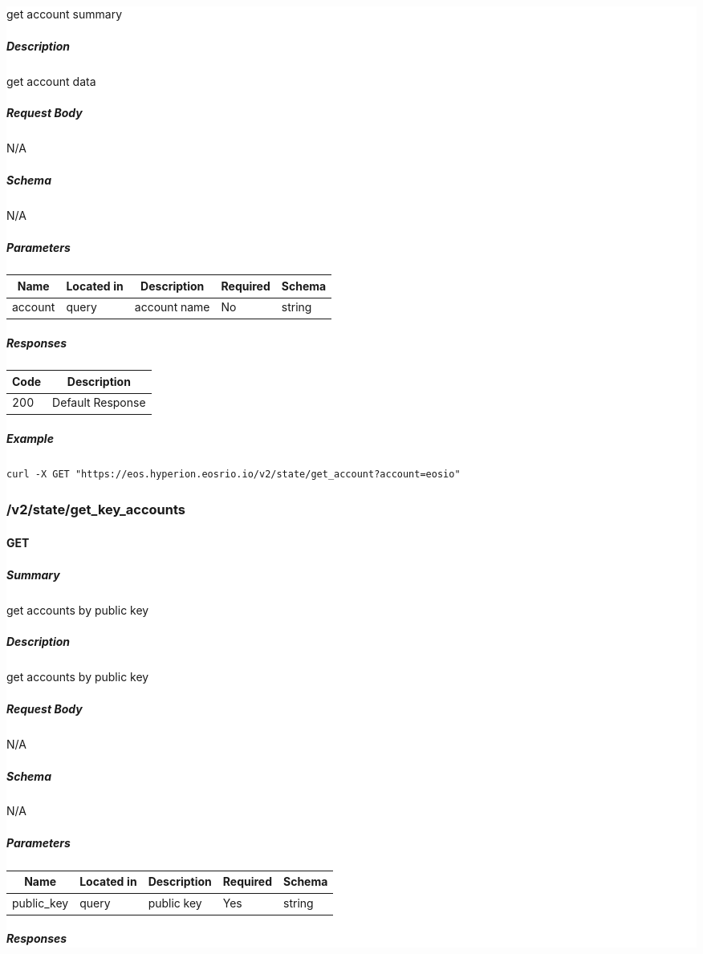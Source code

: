 get account summary

##### Description

get account data

##### Request Body
N/A

##### Schema
N/A

##### Parameters

| Name | Located in | Description | Required | Schema |
| ---- | ---------- | ----------- | -------- | ---- |
| account | query | account name | No | string |

##### Responses

| Code | Description |
| ---- | ----------- |
| 200 | Default Response |

##### Example
```
curl -X GET "https://eos.hyperion.eosrio.io/v2/state/get_account?account=eosio"
```

### /v2/state/get_key_accounts

#### GET
##### Summary

get accounts by public key

##### Description

get accounts by public key

##### Request Body
N/A

##### Schema
N/A

##### Parameters

| Name | Located in | Description | Required | Schema |
| ---- | ---------- | ----------- | -------- | ---- |
| public_key | query | public key | Yes | string |

##### Responses

